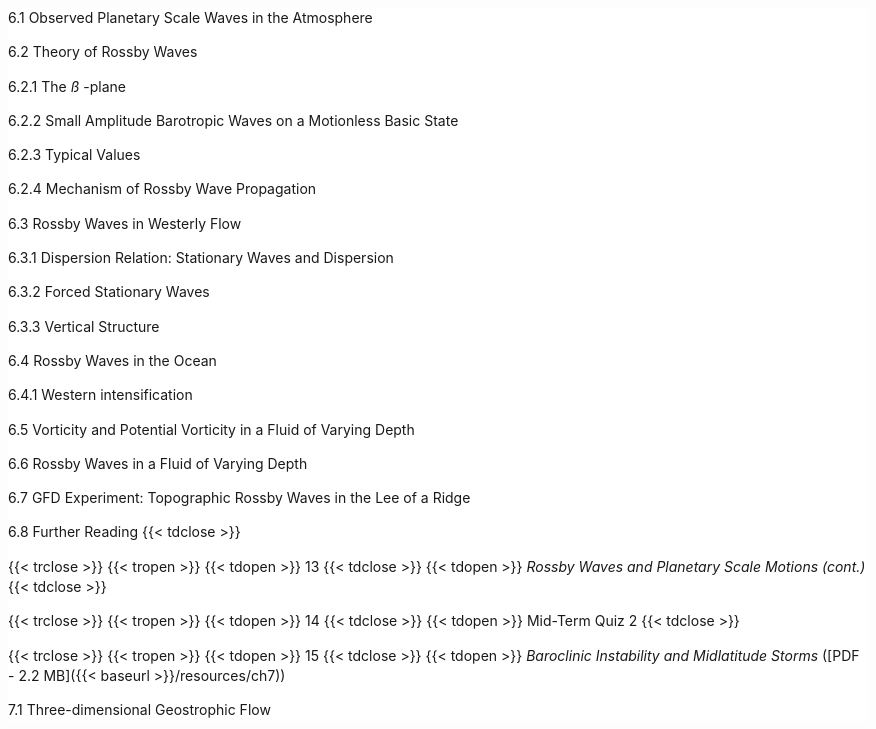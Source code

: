 6.1 Observed Planetary Scale Waves in the Atmosphere  
  
6.2 Theory of Rossby Waves  
  
6.2.1 The _ß_ -plane  
  
6.2.2 Small Amplitude Barotropic Waves on a Motionless Basic State  
  
6.2.3 Typical Values  
  
6.2.4 Mechanism of Rossby Wave Propagation  
  
6.3 Rossby Waves in Westerly Flow  
  
6.3.1 Dispersion Relation: Stationary Waves and Dispersion  
  
6.3.2 Forced Stationary Waves  
  
6.3.3 Vertical Structure  
  
6.4 Rossby Waves in the Ocean  
  
6.4.1 Western intensification  
  
6.5 Vorticity and Potential Vorticity in a Fluid of Varying Depth  
  
6.6 Rossby Waves in a Fluid of Varying Depth  
  
6.7 GFD Experiment: Topographic Rossby Waves in the Lee of a Ridge  
  
6.8 Further Reading
{{< tdclose >}}

{{< trclose >}}
{{< tropen >}}
{{< tdopen >}}
13
{{< tdclose >}}
{{< tdopen >}}
_Rossby Waves and Planetary Scale Motions (cont.)_
{{< tdclose >}}

{{< trclose >}}
{{< tropen >}}
{{< tdopen >}}
14
{{< tdclose >}}
{{< tdopen >}}
Mid-Term Quiz 2
{{< tdclose >}}

{{< trclose >}}
{{< tropen >}}
{{< tdopen >}}
15
{{< tdclose >}}
{{< tdopen >}}
_Baroclinic Instability and Midlatitude Storms_ ([PDF - 2.2 MB]({{< baseurl >}}/resources/ch7))  
  
7.1 Three-dimensional Geostrophic Flow  
  